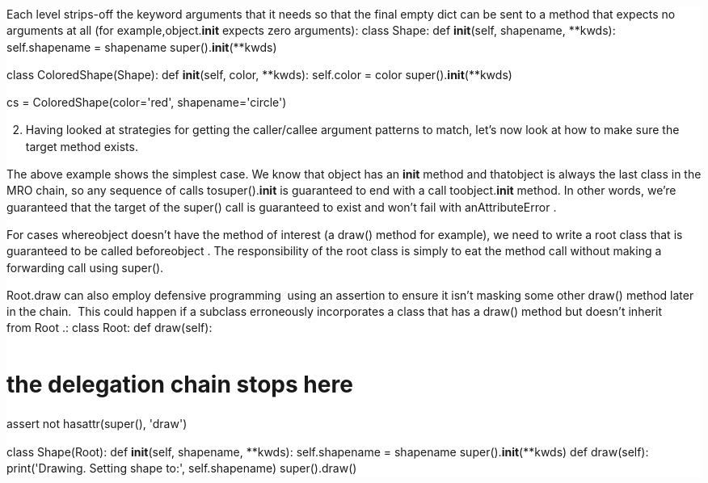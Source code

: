 Each level strips-off the keyword arguments that it needs so that the final
empty dict can be sent to a method that expects no arguments at all (for
example,object.__init__
expects zero arguments):
class Shape:
 def __init__(self, shapename, **kwds):
 self.shapename = shapename
 super().__init__(**kwds)

class ColoredShape(Shape):
 def __init__(self, color, **kwds):
 self.color = color
 super().__init__(**kwds)

cs = ColoredShape(color='red', shapename='circle')

2) Having looked at strategies for getting the caller/callee argument
patterns to match, let’s now look at how to make sure the target method
exists.

The above example shows the simplest case. We know that object
has
an __init__ method and thatobject
is always the last class in the MRO
chain, so any sequence of calls tosuper().__init__
is guaranteed to
end with a call toobject.__init__
method. In other words, we’re
guaranteed that the target of the super() call is guaranteed to exist and won’t
fail with anAttributeError
.

For cases whereobject
doesn’t have the method of interest (a draw()
method for example), we need to write a root class that is guaranteed to be
called beforeobject
. The responsibility of the root class is simply to
eat the method call without making a forwarding call using super().

Root.draw
can also employ defensive
programming
 using an assertion to ensure it isn’t masking some other draw()
method later in the chain.  This could happen if a subclass erroneously
incorporates a class that has a draw() method but doesn’t inherit
from Root
.:
class Root:
 def draw(self):
 # the delegation chain stops here
 assert not hasattr(super(), 'draw')

class Shape(Root):
 def __init__(self, shapename, **kwds):
 self.shapename = shapename
 super().__init__(**kwds)
 def draw(self):
 print('Drawing. Setting shape to:', self.shapename)
 super().draw()
